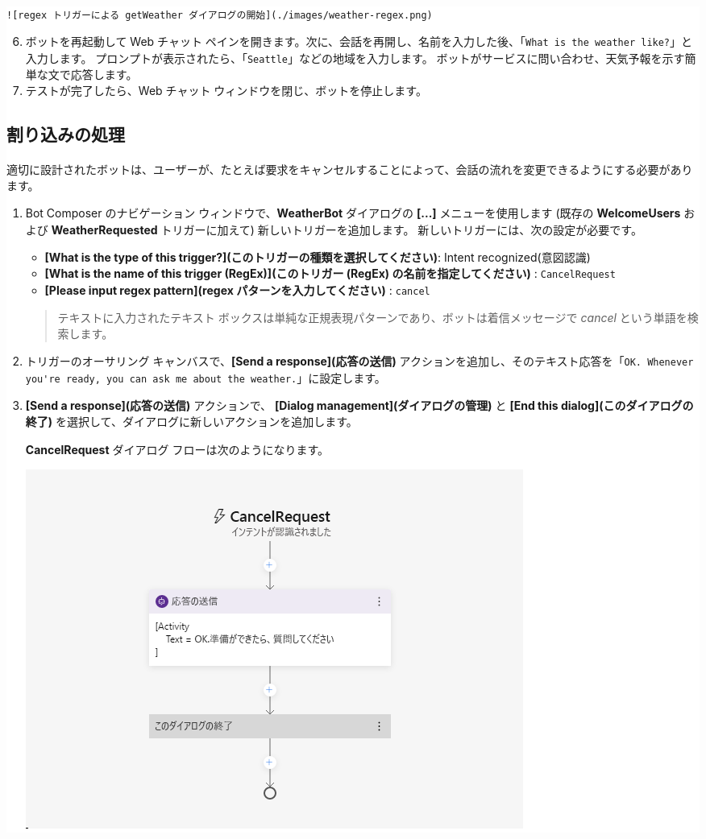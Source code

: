    ![regex トリガーによる getWeather ダイアログの開始](./images/weather-regex.png)

6. ボットを再起動して Web チャット ペインを開きます。次に、会話を再開し、名前を入力した後、「`What is the weather like?`」と入力します。 プロンプトが表示されたら、「`Seattle`」などの地域を入力します。 ボットがサービスに問い合わせ、天気予報を示す簡単な文で応答します。
7. テストが完了したら、Web チャット ウィンドウを閉じ、ボットを停止します。

## <a name="handle-interruptions"></a>割り込みの処理

適切に設計されたボットは、ユーザーが、たとえば要求をキャンセルすることによって、会話の流れを変更できるようにする必要があります。

1. Bot Composer のナビゲーション ウィンドウで、**WeatherBot** ダイアログの **[...]** メニューを使用します (既存の **WelcomeUsers** および **WeatherRequested** トリガーに加えて) 新しいトリガーを追加します。 新しいトリガーには、次の設定が必要です。

    - **[What is the type of this trigger?]\(このトリガーの種類を選択してください\)**: Intent recognized\(意図認識\)
    - **[What is the name of this trigger (RegEx)]\(このトリガー (RegEx) の名前を指定してください\)** : `CancelRequest`
    - **[Please input regex pattern]\(regex パターンを入力してください\)** : `cancel`

    > テキストに入力されたテキスト ボックスは単純な正規表現パターンであり、ボットは着信メッセージで *cancel* という単語を検索します。

2. トリガーのオーサリング キャンバスで、**[Send a response]\(応答の送信\)** アクションを追加し、そのテキスト応答を「`OK. Whenever you're ready, you can ask me about the weather.`」に設定します。
3. **[Send a response]\(応答の送信\)** アクションで、 **[Dialog management]\(ダイアログの管理\)** と **[End this dialog]\(このダイアログの終了\)** を選択して、ダイアログに新しいアクションを追加します。

    **CancelRequest** ダイアログ フローは次のようになります。

    ![応答の送信とこのダイアログアクションの終了を伴う CancelRequest トリガー](./images/cancel-dialog.png)